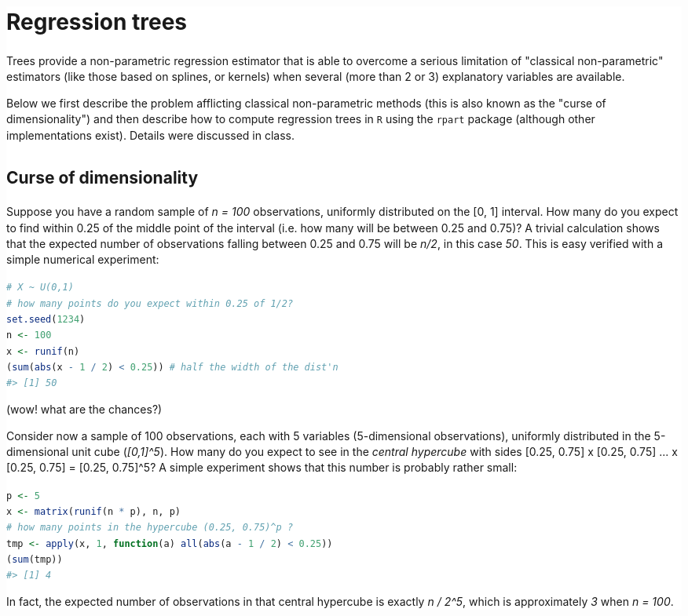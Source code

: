 # Regression trees 

Trees provide a non-parametric regression estimator that is
able to overcome a serious limitation of "classical non-parametric"
estimators (like those based on splines, or kernels) 
when several (more than 2 or 3) explanatory variables are
available. 

Below we first describe the problem afflicting classical 
non-parametric methods (this is also known as the "curse of dimensionality")
and then describe how to compute regression trees in `R` using the
`rpart` package (although other implementations exist). 
Details were discussed in class. 

## Curse of dimensionality

Suppose  you have a random sample of *n = 100* observations,
uniformly distributed on the [0, 1] interval. How many do you 
expect to find within 0.25 of the middle point of the
interval (i.e. how many will be between 0.25 and 0.75)?
A trivial calculation shows that the expected number of
observations falling between 0.25 and 0.75 will be *n/2*,
in this case *50*. This is easy verified with a simple
numerical experiment:

```r
# X ~ U(0,1)
# how many points do you expect within 0.25 of 1/2?
set.seed(1234)
n <- 100
x <- runif(n)
(sum(abs(x - 1 / 2) < 0.25)) # half the width of the dist'n
#> [1] 50
```
(wow! what are the chances?)

Consider now a sample of 100 observations, each with 
5 variables (5-dimensional observations), 
uniformly distributed in the 5-dimensional unit cube 
(*[0,1]^5*). How many do you expect to see in the
*central hypercube* with sides [0.25, 0.75] x [0.25, 0.75] ... 
x [0.25, 0.75] = [0.25, 0.75]^5? A simple experiment shows
that this number is probably rather small:

```r
p <- 5
x <- matrix(runif(n * p), n, p)
# how many points in the hypercube (0.25, 0.75)^p ?
tmp <- apply(x, 1, function(a) all(abs(a - 1 / 2) < 0.25))
(sum(tmp))
#> [1] 4
```
In fact, the expected number of observations 
in that central hypercube is exactly *n / 2^5*, 
which is approximately *3* when *n = 100*. 
